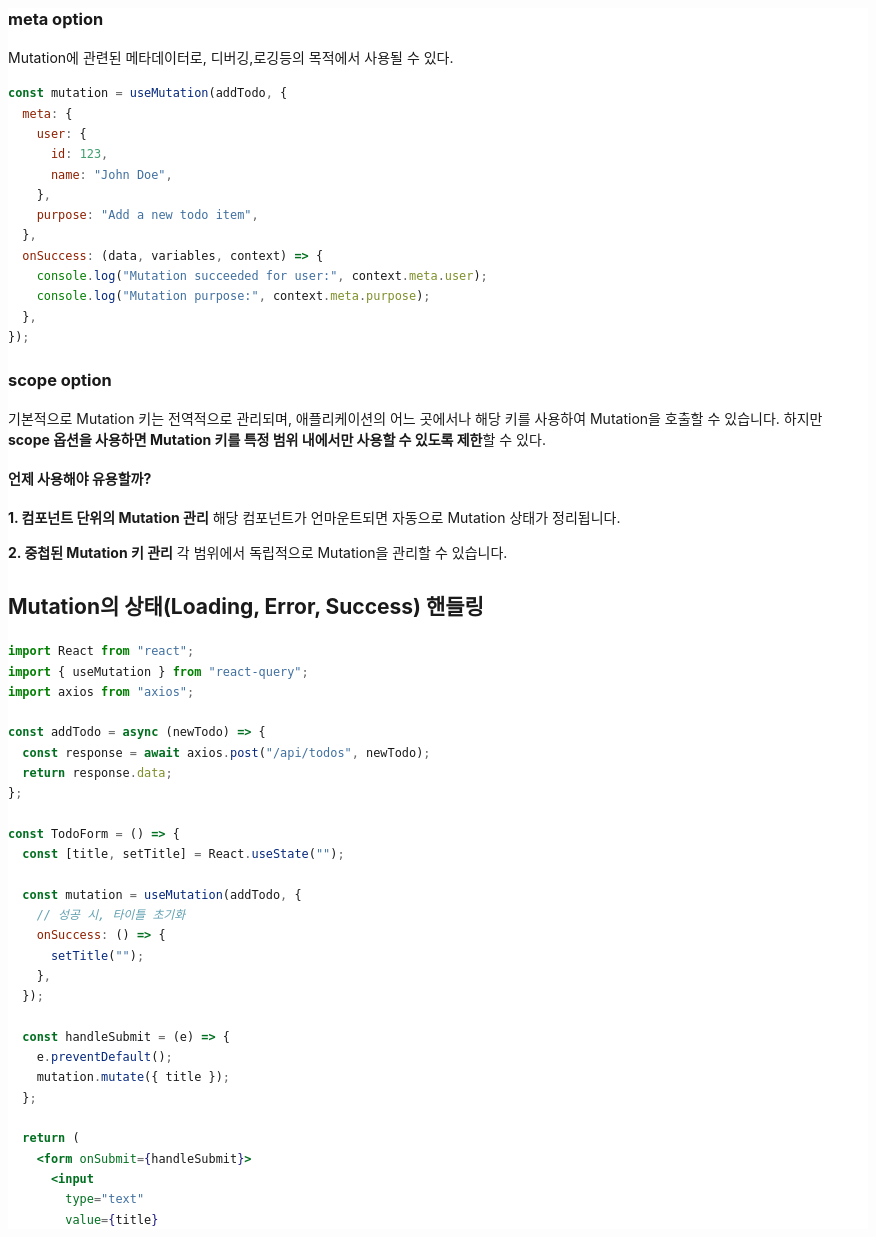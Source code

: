 ### meta option

Mutation에 관련된 메타데이터로, 디버깅,로깅등의 목적에서 사용될 수 있다.

```jsx
const mutation = useMutation(addTodo, {
  meta: {
    user: {
      id: 123,
      name: "John Doe",
    },
    purpose: "Add a new todo item",
  },
  onSuccess: (data, variables, context) => {
    console.log("Mutation succeeded for user:", context.meta.user);
    console.log("Mutation purpose:", context.meta.purpose);
  },
});
```

### scope option

기본적으로 Mutation 키는 전역적으로 관리되며, 애플리케이션의 어느 곳에서나 해당 키를 사용하여 Mutation을 호출할 수 있습니다.
하지만 **scope 옵션을 사용하면 Mutation 키를 특정 범위 내에서만 사용할 수 있도록 제한**할 수 있다.

#### 언제 사용해야 유용할까?

**1. 컴포넌트 단위의 Mutation 관리**
해당 컴포넌트가 언마운트되면 자동으로 Mutation 상태가 정리됩니다.

**2. 중첩된 Mutation 키 관리**
각 범위에서 독립적으로 Mutation을 관리할 수 있습니다.

## Mutation의 상태(Loading, Error, Success) 핸들링

```jsx
import React from "react";
import { useMutation } from "react-query";
import axios from "axios";

const addTodo = async (newTodo) => {
  const response = await axios.post("/api/todos", newTodo);
  return response.data;
};

const TodoForm = () => {
  const [title, setTitle] = React.useState("");

  const mutation = useMutation(addTodo, {
    // 성공 시, 타이틀 초기화
    onSuccess: () => {
      setTitle("");
    },
  });

  const handleSubmit = (e) => {
    e.preventDefault();
    mutation.mutate({ title });
  };

  return (
    <form onSubmit={handleSubmit}>
      <input
        type="text"
        value={title}
```